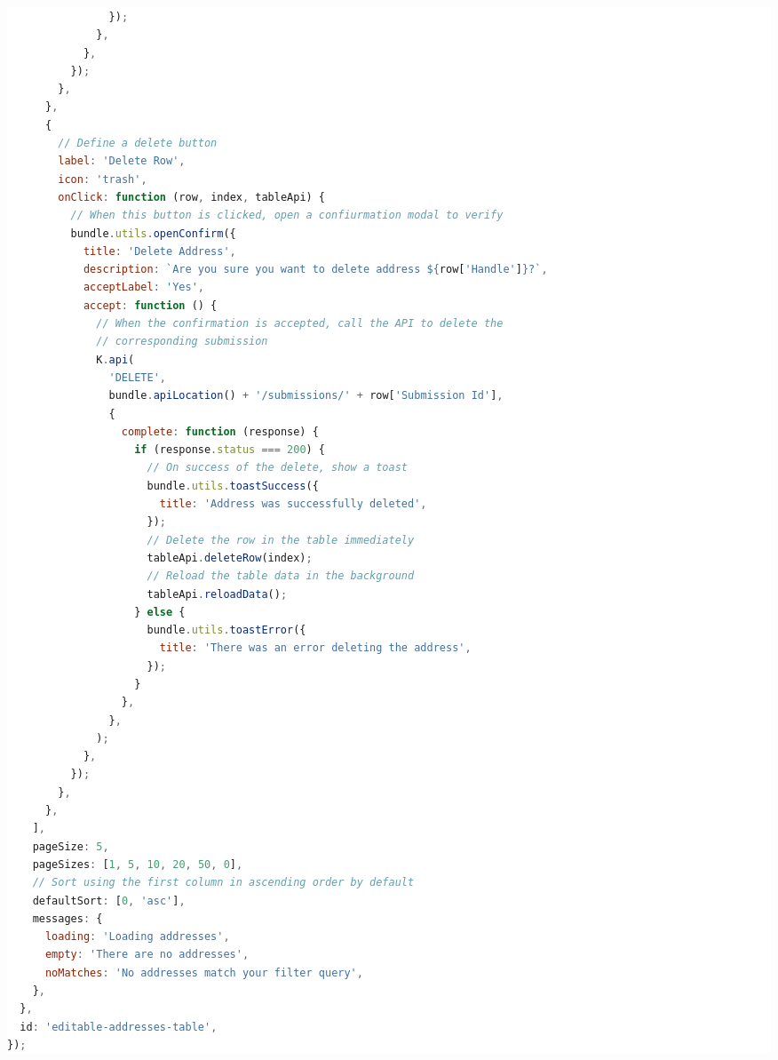 ```js
                });
              },
            },
          });
        },
      },
      {
        // Define a delete button
        label: 'Delete Row',
        icon: 'trash',
        onClick: function (row, index, tableApi) {
          // When this button is clicked, open a confiurmation modal to verify
          bundle.utils.openConfirm({
            title: 'Delete Address',
            description: `Are you sure you want to delete address ${row['Handle']}?`,
            acceptLabel: 'Yes',
            accept: function () {
              // When the confirmation is accepted, call the API to delete the
              // corresponding submission
              K.api(
                'DELETE',
                bundle.apiLocation() + '/submissions/' + row['Submission Id'],
                {
                  complete: function (response) {
                    if (response.status === 200) {
                      // On success of the delete, show a toast
                      bundle.utils.toastSuccess({
                        title: 'Address was successfully deleted',
                      });
                      // Delete the row in the table immediately
                      tableApi.deleteRow(index);
                      // Reload the table data in the background
                      tableApi.reloadData();
                    } else {
                      bundle.utils.toastError({
                        title: 'There was an error deleting the address',
                      });
                    }
                  },
                },
              );
            },
          });
        },
      },
    ],
    pageSize: 5,
    pageSizes: [1, 5, 10, 20, 50, 0],
    // Sort using the first column in ascending order by default
    defaultSort: [0, 'asc'],
    messages: {
      loading: 'Loading addresses',
      empty: 'There are no addresses',
      noMatches: 'No addresses match your filter query',
    },
  },
  id: 'editable-addresses-table',
});
```
